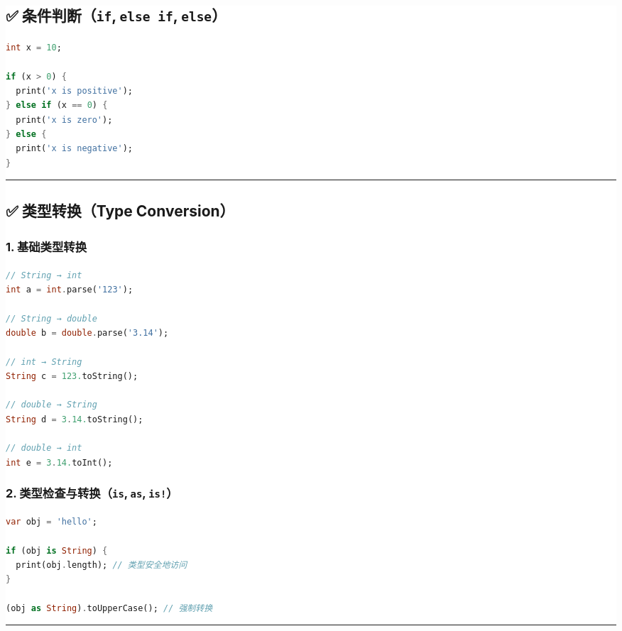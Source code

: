 


## ✅ 条件判断（`if`, `else if`, `else`）

```dart
int x = 10;

if (x > 0) {
  print('x is positive');
} else if (x == 0) {
  print('x is zero');
} else {
  print('x is negative');
}
```

---

## ✅ 类型转换（Type Conversion）

### 1. **基础类型转换**

```dart
// String → int
int a = int.parse('123');

// String → double
double b = double.parse('3.14');

// int → String
String c = 123.toString();

// double → String
String d = 3.14.toString();

// double → int
int e = 3.14.toInt();
```

### 2. **类型检查与转换（`is`, `as`, `is!`）**

```dart
var obj = 'hello';

if (obj is String) {
  print(obj.length); // 类型安全地访问
}

(obj as String).toUpperCase(); // 强制转换
```

---
